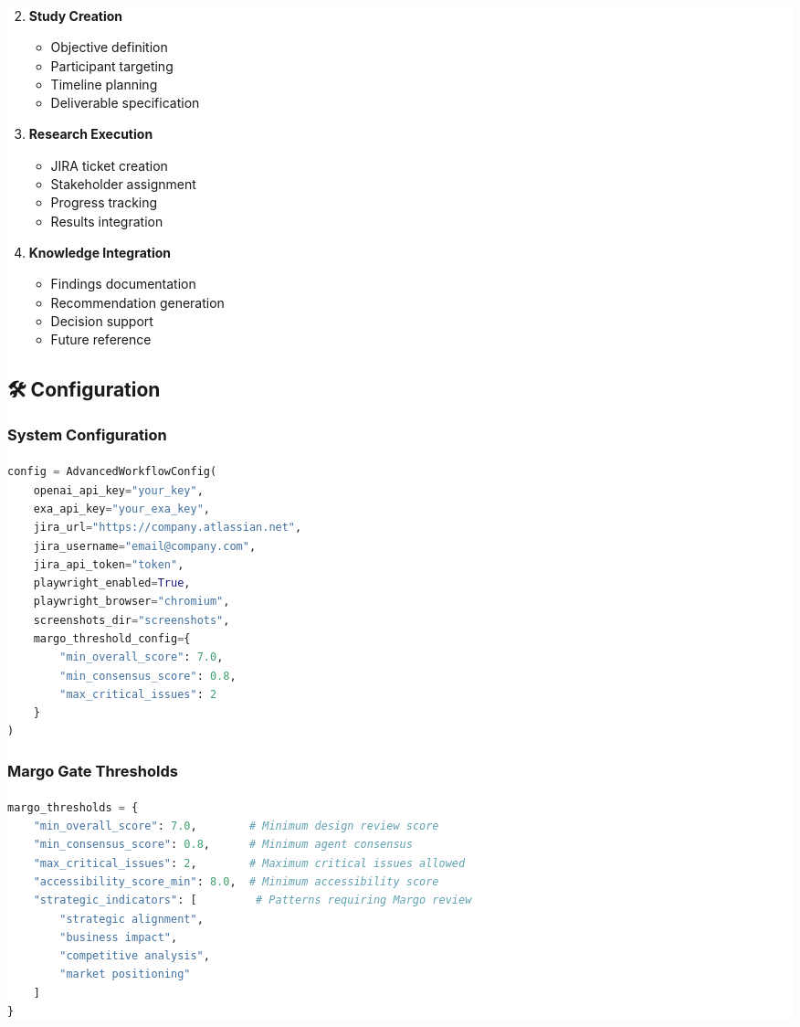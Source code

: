 2. **Study Creation**
   - Objective definition
   - Participant targeting
   - Timeline planning
   - Deliverable specification

3. **Research Execution**
   - JIRA ticket creation
   - Stakeholder assignment
   - Progress tracking
   - Results integration

4. **Knowledge Integration**
   - Findings documentation
   - Recommendation generation
   - Decision support
   - Future reference

## 🛠️ Configuration

### System Configuration

```python
config = AdvancedWorkflowConfig(
    openai_api_key="your_key",
    exa_api_key="your_exa_key",
    jira_url="https://company.atlassian.net",
    jira_username="email@company.com", 
    jira_api_token="token",
    playwright_enabled=True,
    playwright_browser="chromium",
    screenshots_dir="screenshots",
    margo_threshold_config={
        "min_overall_score": 7.0,
        "min_consensus_score": 0.8,
        "max_critical_issues": 2
    }
)
```

### Margo Gate Thresholds

```python
margo_thresholds = {
    "min_overall_score": 7.0,        # Minimum design review score
    "min_consensus_score": 0.8,      # Minimum agent consensus
    "max_critical_issues": 2,        # Maximum critical issues allowed
    "accessibility_score_min": 8.0,  # Minimum accessibility score
    "strategic_indicators": [         # Patterns requiring Margo review
        "strategic alignment",
        "business impact", 
        "competitive analysis",
        "market positioning"
    ]
}
```
